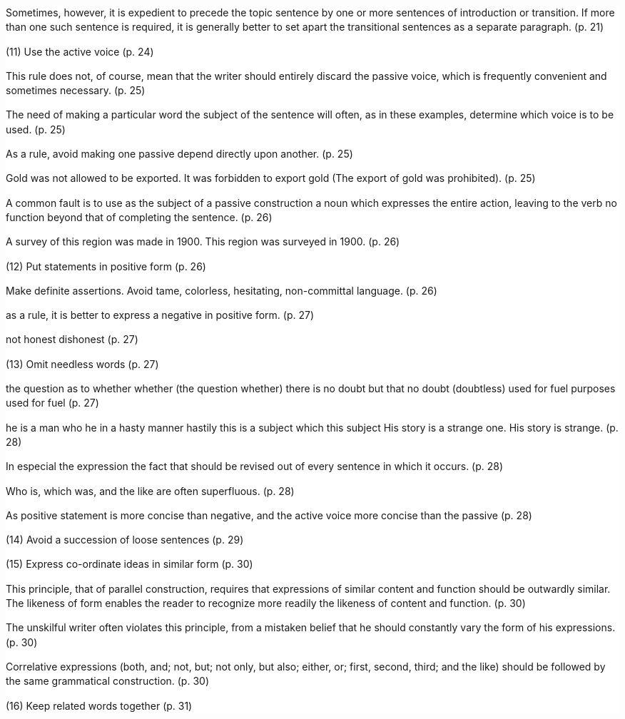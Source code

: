 Sometimes, however, it is expedient to precede the topic sentence by one or more sentences of introduction or transition. If more than one such sentence is required, it is generally better to set apart the transitional sentences as a separate paragraph. (p. 21)

(11) Use the active voice (p. 24)

This rule does not, of course, mean that the writer should entirely discard the passive voice, which is frequently convenient and sometimes necessary. (p. 25)

The need of making a particular word the subject of the sentence will often, as in these examples, determine which voice is to be used. (p. 25)

As a rule, avoid making one passive depend directly upon another. (p. 25)

Gold was not allowed to be exported. It was forbidden to export gold (The export of gold was prohibited). (p. 25)

A common fault is to use as the subject of a passive construction a noun which expresses the entire action, leaving to the verb no function beyond that of completing the sentence. (p. 26)

A survey of this region was made in 1900. This region was surveyed in 1900. (p. 26)

(12) Put statements in positive form (p. 26)

Make definite assertions. Avoid tame, colorless, hesitating, non-committal language. (p. 26)

as a rule, it is better to express a negative in positive form. (p. 27)

not honest dishonest (p. 27)

(13) Omit needless words (p. 27)

the question as to whether whether (the question whether) there is no doubt but that no doubt (doubtless) used for fuel purposes used for fuel (p. 27)

he is a man who he in a hasty manner hastily this is a subject which this subject His story is a strange one. His story is strange. (p. 28)

In especial the expression the fact that should be revised out of every sentence in which it occurs. (p. 28)

Who is, which was, and the like are often superfluous. (p. 28)

As positive statement is more concise than negative, and the active voice more concise than the passive (p. 28)

(14) Avoid a succession of loose sentences (p. 29)

(15) Express co-ordinate ideas in similar form (p. 30)

This principle, that of parallel construction, requires that expressions of similar content and function should be outwardly similar. The likeness of form enables the reader to recognize more readily the likeness of content and function. (p. 30)

The unskilful writer often violates this principle, from a mistaken belief that he should constantly vary the form of his expressions. (p. 30)

Correlative expressions (both, and; not, but; not only, but also; either, or; first, second, third; and the like) should be followed by the same grammatical construction. (p. 30)

(16) Keep related words together (p. 31)
